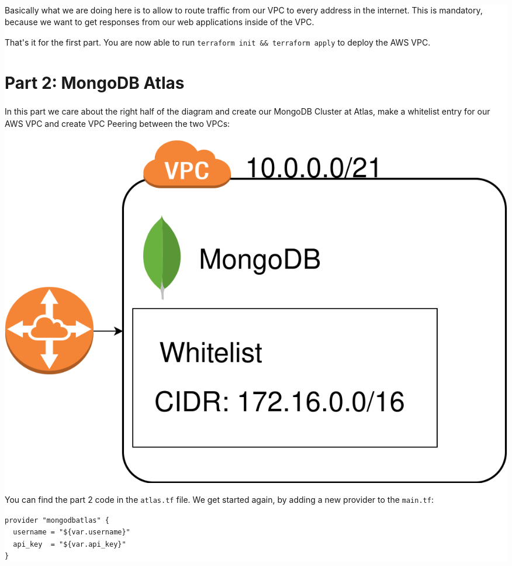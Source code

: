 Basically what we are doing here is to allow to route traffic from our VPC to
every address in the internet. This is mandatory, because we want to get
responses from our web applications inside of the VPC.

That's it for the first part. You are now able to run `terraform init &&
terraform apply` to deploy the AWS VPC.

# Part 2: MongoDB Atlas
In this part we care about the right half of the diagram and create our MongoDB
Cluster at Atlas, make a whitelist entry for our AWS VPC and create VPC Peering
between the two VPCs:

<img src="/images/mongodb_atlas.svg" alt="MongoDB Atlas" title="MongoDB Atlas" />  

You can find the part 2 code in the `atlas.tf` file. We get
started again, by adding a new provider to the `main.tf`:

```hcl
provider "mongodbatlas" {
  username = "${var.username}"
  api_key  = "${var.api_key}"
}
```
